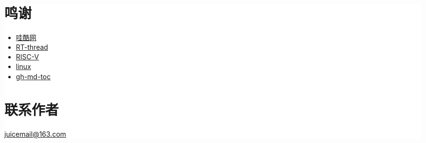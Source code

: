 # 鸣谢
- [哇酷网](https://whycan.com/t_5844.html)
- [RT-thread](https://www.rt-thread.io/)
- [RISC-V](https://riscv.org/)
- [linux](https://www.kernel.org/)
- [gh-md-toc](https://github.com/ekalinin/github-markdown-toc)
    
# 联系作者
juicemail@163.com
